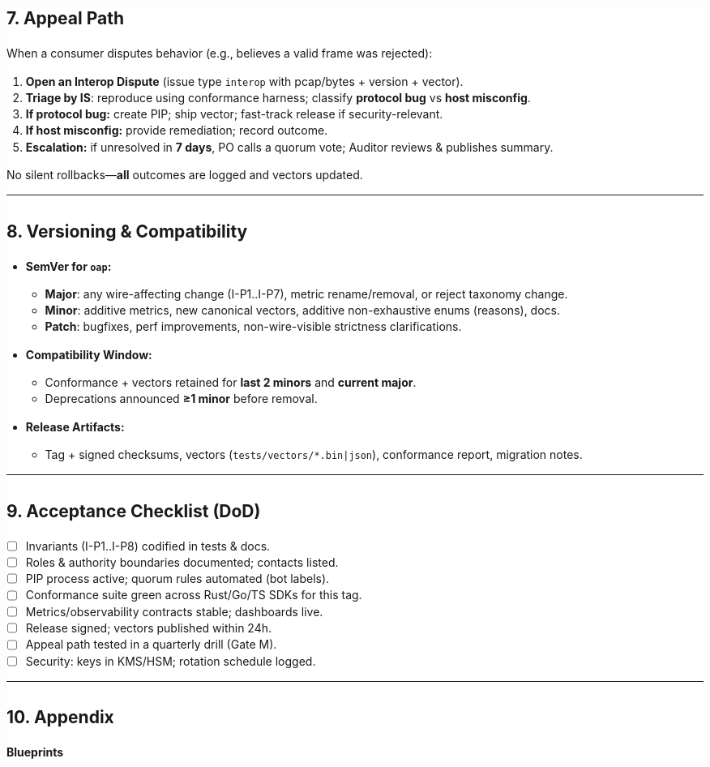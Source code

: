 ## 7. Appeal Path

When a consumer disputes behavior (e.g., believes a valid frame was rejected):

1. **Open an Interop Dispute** (issue type `interop` with pcap/bytes + version + vector).
2. **Triage by IS**: reproduce using conformance harness; classify **protocol bug** vs **host misconfig**.
3. **If protocol bug:** create PIP; ship vector; fast-track release if security-relevant.
4. **If host misconfig:** provide remediation; record outcome.
5. **Escalation:** if unresolved in **7 days**, PO calls a quorum vote; Auditor reviews & publishes summary.

No silent rollbacks—**all** outcomes are logged and vectors updated.

---

## 8. Versioning & Compatibility

* **SemVer for `oap`:**

  * **Major**: any wire-affecting change (I-P1..I-P7), metric rename/removal, or reject taxonomy change.
  * **Minor**: additive metrics, new canonical vectors, additive non-exhaustive enums (reasons), docs.
  * **Patch**: bugfixes, perf improvements, non-wire-visible strictness clarifications.

* **Compatibility Window:**

  * Conformance + vectors retained for **last 2 minors** and **current major**.
  * Deprecations announced **≥1 minor** before removal.

* **Release Artifacts:**

  * Tag + signed checksums, vectors (`tests/vectors/*.bin|json`), conformance report, migration notes.

---

## 9. Acceptance Checklist (DoD)

* [ ] Invariants (I-P1..I-P8) codified in tests & docs.
* [ ] Roles & authority boundaries documented; contacts listed.
* [ ] PIP process active; quorum rules automated (bot labels).
* [ ] Conformance suite green across Rust/Go/TS SDKs for this tag.
* [ ] Metrics/observability contracts stable; dashboards live.
* [ ] Release signed; vectors published within 24h.
* [ ] Appeal path tested in a quarterly drill (Gate M).
* [ ] Security: keys in KMS/HSM; rotation schedule logged.

---

## 10. Appendix

**Blueprints**
